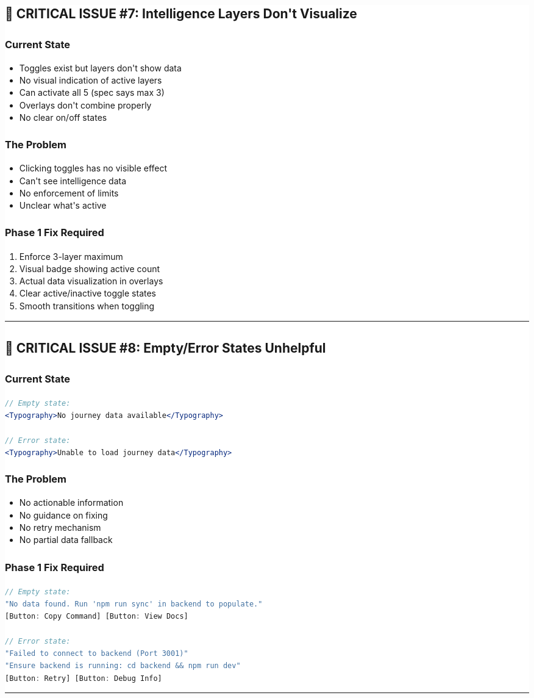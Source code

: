 
## 🔴 CRITICAL ISSUE #7: Intelligence Layers Don't Visualize

### Current State
- Toggles exist but layers don't show data
- No visual indication of active layers
- Can activate all 5 (spec says max 3)
- Overlays don't combine properly
- No clear on/off states

### The Problem
- Clicking toggles has no visible effect
- Can't see intelligence data
- No enforcement of limits
- Unclear what's active

### Phase 1 Fix Required
1. Enforce 3-layer maximum
2. Visual badge showing active count
3. Actual data visualization in overlays
4. Clear active/inactive toggle states
5. Smooth transitions when toggling

---

## 🔴 CRITICAL ISSUE #8: Empty/Error States Unhelpful

### Current State
```jsx
// Empty state:
<Typography>No journey data available</Typography>

// Error state:  
<Typography>Unable to load journey data</Typography>
```

### The Problem
- No actionable information
- No guidance on fixing
- No retry mechanism
- No partial data fallback

### Phase 1 Fix Required
```jsx
// Empty state:
"No data found. Run 'npm run sync' in backend to populate."
[Button: Copy Command] [Button: View Docs]

// Error state:
"Failed to connect to backend (Port 3001)"
"Ensure backend is running: cd backend && npm run dev"
[Button: Retry] [Button: Debug Info]
```

---